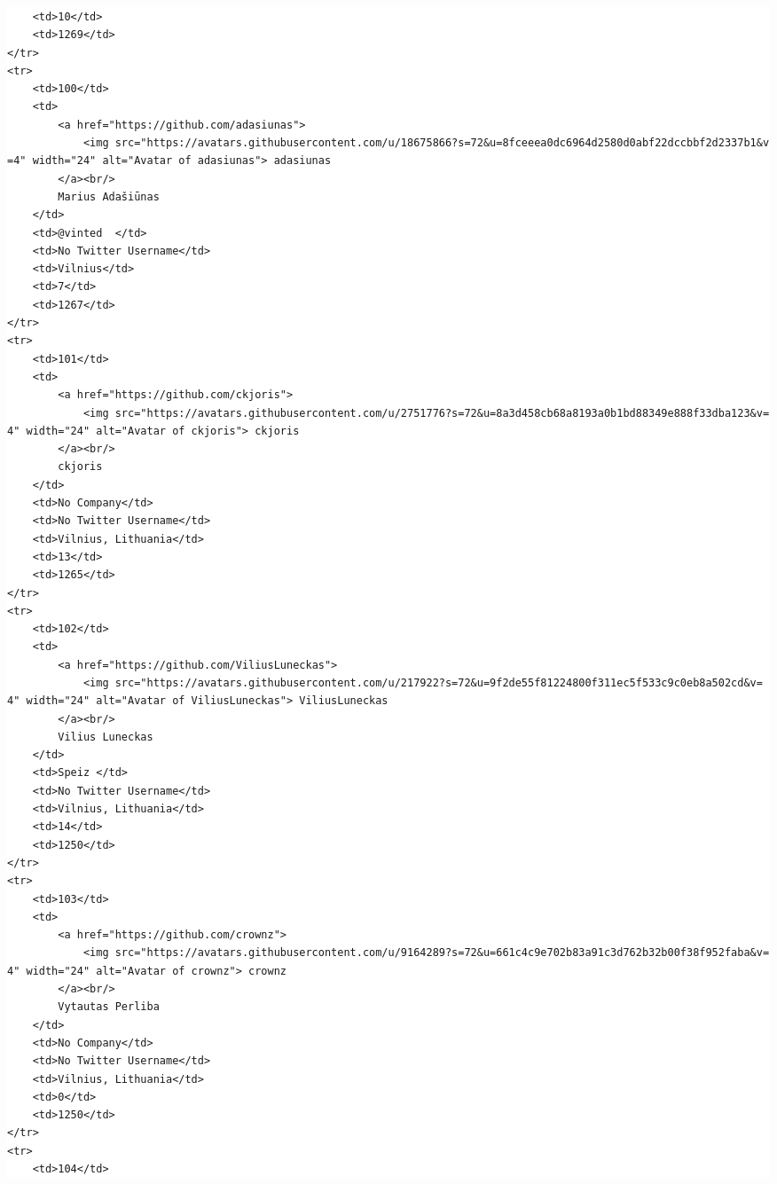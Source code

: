 		<td>10</td>
		<td>1269</td>
	</tr>
	<tr>
		<td>100</td>
		<td>
			<a href="https://github.com/adasiunas">
				<img src="https://avatars.githubusercontent.com/u/18675866?s=72&u=8fceeea0dc6964d2580d0abf22dccbbf2d2337b1&v=4" width="24" alt="Avatar of adasiunas"> adasiunas
			</a><br/>
			Marius Adašiūnas
		</td>
		<td>@vinted  </td>
		<td>No Twitter Username</td>
		<td>Vilnius</td>
		<td>7</td>
		<td>1267</td>
	</tr>
	<tr>
		<td>101</td>
		<td>
			<a href="https://github.com/ckjoris">
				<img src="https://avatars.githubusercontent.com/u/2751776?s=72&u=8a3d458cb68a8193a0b1bd88349e888f33dba123&v=4" width="24" alt="Avatar of ckjoris"> ckjoris
			</a><br/>
			ckjoris
		</td>
		<td>No Company</td>
		<td>No Twitter Username</td>
		<td>Vilnius, Lithuania</td>
		<td>13</td>
		<td>1265</td>
	</tr>
	<tr>
		<td>102</td>
		<td>
			<a href="https://github.com/ViliusLuneckas">
				<img src="https://avatars.githubusercontent.com/u/217922?s=72&u=9f2de55f81224800f311ec5f533c9c0eb8a502cd&v=4" width="24" alt="Avatar of ViliusLuneckas"> ViliusLuneckas
			</a><br/>
			Vilius Luneckas
		</td>
		<td>Speiz </td>
		<td>No Twitter Username</td>
		<td>Vilnius, Lithuania</td>
		<td>14</td>
		<td>1250</td>
	</tr>
	<tr>
		<td>103</td>
		<td>
			<a href="https://github.com/crownz">
				<img src="https://avatars.githubusercontent.com/u/9164289?s=72&u=661c4c9e702b83a91c3d762b32b00f38f952faba&v=4" width="24" alt="Avatar of crownz"> crownz
			</a><br/>
			Vytautas Perliba
		</td>
		<td>No Company</td>
		<td>No Twitter Username</td>
		<td>Vilnius, Lithuania</td>
		<td>0</td>
		<td>1250</td>
	</tr>
	<tr>
		<td>104</td>